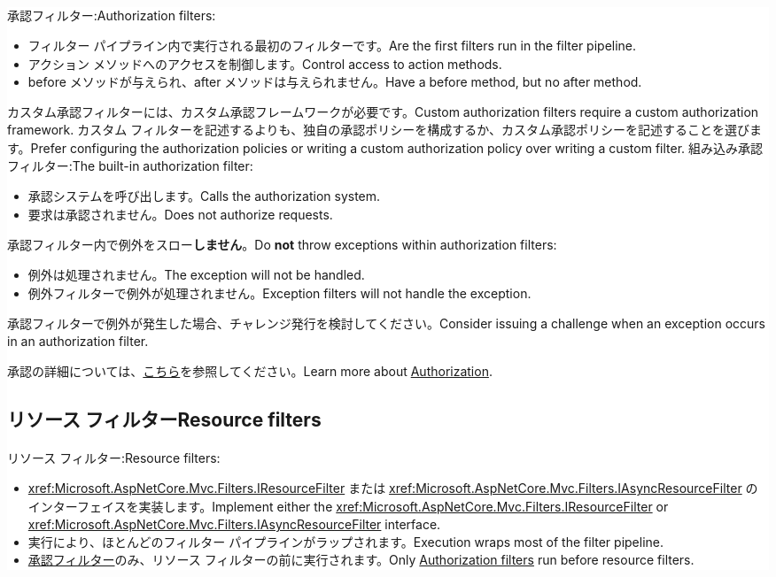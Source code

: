 <span data-ttu-id="b6c5d-314">承認フィルター:</span><span class="sxs-lookup"><span data-stu-id="b6c5d-314">Authorization filters:</span></span>

* <span data-ttu-id="b6c5d-315">フィルター パイプライン内で実行される最初のフィルターです。</span><span class="sxs-lookup"><span data-stu-id="b6c5d-315">Are the first filters run in the filter pipeline.</span></span>
* <span data-ttu-id="b6c5d-316">アクション メソッドへのアクセスを制御します。</span><span class="sxs-lookup"><span data-stu-id="b6c5d-316">Control access to action methods.</span></span>
* <span data-ttu-id="b6c5d-317">before メソッドが与えられ、after メソッドは与えられません。</span><span class="sxs-lookup"><span data-stu-id="b6c5d-317">Have a before method, but no after method.</span></span>

<span data-ttu-id="b6c5d-318">カスタム承認フィルターには、カスタム承認フレームワークが必要です。</span><span class="sxs-lookup"><span data-stu-id="b6c5d-318">Custom authorization filters require a custom authorization framework.</span></span> <span data-ttu-id="b6c5d-319">カスタム フィルターを記述するよりも、独自の承認ポリシーを構成するか、カスタム承認ポリシーを記述することを選びます。</span><span class="sxs-lookup"><span data-stu-id="b6c5d-319">Prefer configuring the authorization policies or writing a custom authorization policy over writing a custom filter.</span></span> <span data-ttu-id="b6c5d-320">組み込み承認フィルター:</span><span class="sxs-lookup"><span data-stu-id="b6c5d-320">The built-in authorization filter:</span></span>

* <span data-ttu-id="b6c5d-321">承認システムを呼び出します。</span><span class="sxs-lookup"><span data-stu-id="b6c5d-321">Calls the authorization system.</span></span>
* <span data-ttu-id="b6c5d-322">要求は承認されません。</span><span class="sxs-lookup"><span data-stu-id="b6c5d-322">Does not authorize requests.</span></span>

<span data-ttu-id="b6c5d-323">承認フィルター内で例外をスロー**しません**。</span><span class="sxs-lookup"><span data-stu-id="b6c5d-323">Do **not** throw exceptions within authorization filters:</span></span>

* <span data-ttu-id="b6c5d-324">例外は処理されません。</span><span class="sxs-lookup"><span data-stu-id="b6c5d-324">The exception will not be handled.</span></span>
* <span data-ttu-id="b6c5d-325">例外フィルターで例外が処理されません。</span><span class="sxs-lookup"><span data-stu-id="b6c5d-325">Exception filters will not handle the exception.</span></span>

<span data-ttu-id="b6c5d-326">承認フィルターで例外が発生した場合、チャレンジ発行を検討してください。</span><span class="sxs-lookup"><span data-stu-id="b6c5d-326">Consider issuing a challenge when an exception occurs in an authorization filter.</span></span>

<span data-ttu-id="b6c5d-327">承認の詳細については、[こちら](xref:security/authorization/introduction)を参照してください。</span><span class="sxs-lookup"><span data-stu-id="b6c5d-327">Learn more about [Authorization](xref:security/authorization/introduction).</span></span>

## <a name="resource-filters"></a><span data-ttu-id="b6c5d-328">リソース フィルター</span><span class="sxs-lookup"><span data-stu-id="b6c5d-328">Resource filters</span></span>

<span data-ttu-id="b6c5d-329">リソース フィルター:</span><span class="sxs-lookup"><span data-stu-id="b6c5d-329">Resource filters:</span></span>

* <span data-ttu-id="b6c5d-330"><xref:Microsoft.AspNetCore.Mvc.Filters.IResourceFilter> または <xref:Microsoft.AspNetCore.Mvc.Filters.IAsyncResourceFilter> のインターフェイスを実装します。</span><span class="sxs-lookup"><span data-stu-id="b6c5d-330">Implement either the <xref:Microsoft.AspNetCore.Mvc.Filters.IResourceFilter> or <xref:Microsoft.AspNetCore.Mvc.Filters.IAsyncResourceFilter> interface.</span></span>
* <span data-ttu-id="b6c5d-331">実行により、ほとんどのフィルター パイプラインがラップされます。</span><span class="sxs-lookup"><span data-stu-id="b6c5d-331">Execution wraps most of the filter pipeline.</span></span>
* <span data-ttu-id="b6c5d-332">[承認フィルター](#authorization-filters)のみ、リソース フィルターの前に実行されます。</span><span class="sxs-lookup"><span data-stu-id="b6c5d-332">Only [Authorization filters](#authorization-filters) run before resource filters.</span></span>
